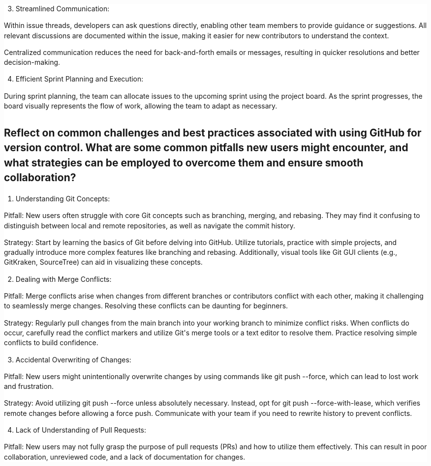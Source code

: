 3. Streamlined Communication:

Within issue threads, developers can ask questions directly, enabling other team members to provide guidance or suggestions. All relevant discussions are documented within the issue, making it easier for new contributors to understand the context.

Centralized communication reduces the need for back-and-forth emails or messages, resulting in quicker resolutions and better decision-making.

4. Efficient Sprint Planning and Execution:

During sprint planning, the team can allocate issues to the upcoming sprint using the project board. As the sprint progresses, the board visually represents the flow of work, allowing the team to adapt as necessary.





## Reflect on common challenges and best practices associated with using GitHub for version control. What are some common pitfalls new users might encounter, and what strategies can be employed to overcome them and ensure smooth collaboration?

1. Understanding Git Concepts:

Pitfall: New users often struggle with core Git concepts such as branching, merging, and rebasing. They may find it confusing to distinguish between local and remote repositories, as well as navigate the commit history.

Strategy: Start by learning the basics of Git before delving into GitHub. Utilize tutorials, practice with simple projects, and gradually introduce more complex features like branching and rebasing. Additionally, visual tools like Git GUI clients (e.g., GitKraken, SourceTree) can aid in visualizing these concepts.

2. Dealing with Merge Conflicts:

Pitfall: Merge conflicts arise when changes from different branches or contributors conflict with each other, making it challenging to seamlessly merge changes. Resolving these conflicts can be daunting for beginners.

Strategy: Regularly pull changes from the main branch into your working branch to minimize conflict risks. When conflicts do occur, carefully read the conflict markers and utilize Git's merge tools or a text editor to resolve them. Practice resolving simple conflicts to build confidence.

3. Accidental Overwriting of Changes:

Pitfall: New users might unintentionally overwrite changes by using commands like git push --force, which can lead to lost work and frustration.

Strategy: Avoid utilizing git push --force unless absolutely necessary. Instead, opt for git push --force-with-lease, which verifies remote changes before allowing a force push. Communicate with your team if you need to rewrite history to prevent conflicts.

4. Lack of Understanding of Pull Requests:

Pitfall: New users may not fully grasp the purpose of pull requests (PRs) and how to utilize them effectively. This can result in poor collaboration, unreviewed code, and a lack of documentation for changes.
